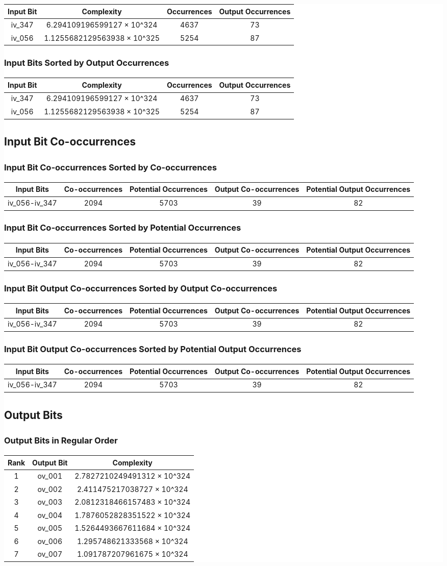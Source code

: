 | Input Bit | Complexity | Occurrences | Output Occurrences |
|:---------:|:----------:|:-----------:|:------------------:|
| iv_347 | 6.294109196599127 × 10^324 | 4637 | 73 |
| iv_056 | 1.1255682129563938 × 10^325 | 5254 | 87 |

### Input Bits Sorted by Output Occurrences

| Input Bit | Complexity | Occurrences | Output Occurrences |
|:---------:|:----------:|:-----------:|:------------------:|
| iv_347 | 6.294109196599127 × 10^324 | 4637 | 73 |
| iv_056 | 1.1255682129563938 × 10^325 | 5254 | 87 |

## Input Bit Co-occurrences

### Input Bit Co-occurrences Sorted by Co-occurrences

| Input Bits | Co-occurrences | Potential Occurrences | Output Co-occurrences | Potential Output Occurrences |
|:----------:|:--------------:|:---------------------:|:---------------------:|:----------------------------:|
| iv_056-iv_347 | 2094 | 5703 | 39 | 82 |

### Input Bit Co-occurrences Sorted by Potential Occurrences

| Input Bits | Co-occurrences | Potential Occurrences | Output Co-occurrences | Potential Output Occurrences |
|:----------:|:--------------:|:---------------------:|:---------------------:|:----------------------------:|
| iv_056-iv_347 | 2094 | 5703 | 39 | 82 |

### Input Bit Output Co-occurrences Sorted by Output Co-occurrences

| Input Bits | Co-occurrences | Potential Occurrences | Output Co-occurrences | Potential Output Occurrences |
|:----------:|:--------------:|:---------------------:|:---------------------:|:----------------------------:|
| iv_056-iv_347 | 2094 | 5703 | 39 | 82 |

### Input Bit Output Co-occurrences Sorted by Potential Output Occurrences

| Input Bits | Co-occurrences | Potential Occurrences | Output Co-occurrences | Potential Output Occurrences |
|:----------:|:--------------:|:---------------------:|:---------------------:|:----------------------------:|
| iv_056-iv_347 | 2094 | 5703 | 39 | 82 |

## Output Bits

### Output Bits in Regular Order

| Rank | Output Bit | Complexity |
|:----:|:----------:|:----------:|
| 1 | ov_001 | 2.7827210249491312 × 10^324 |
| 2 | ov_002 | 2.411475217038727 × 10^324 |
| 3 | ov_003 | 2.0812318466157483 × 10^324 |
| 4 | ov_004 | 1.7876052828351522 × 10^324 |
| 5 | ov_005 | 1.5264493667611684 × 10^324 |
| 6 | ov_006 | 1.295748621333568 × 10^324 |
| 7 | ov_007 | 1.091787207961675 × 10^324 |